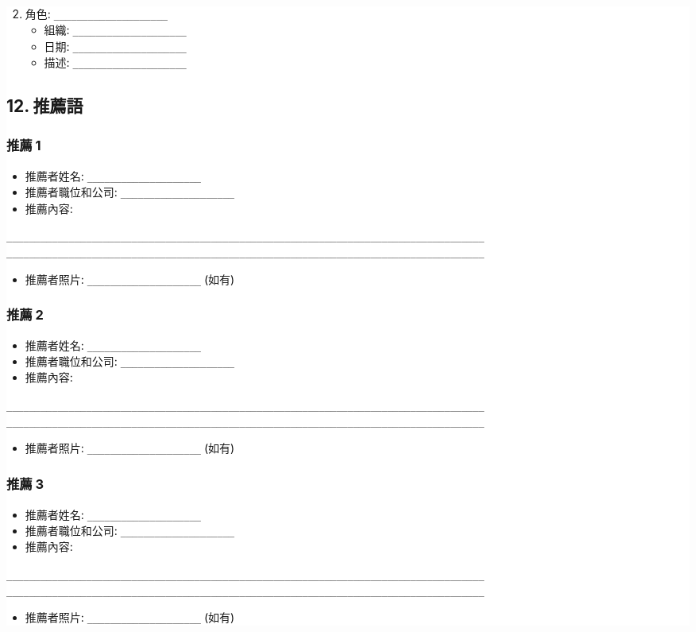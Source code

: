 2. 角色: `____________________`
   - 組織: `____________________`
   - 日期: `____________________`
   - 描述: `____________________`

## 12. 推薦語

### 推薦 1
- 推薦者姓名: `____________________`
- 推薦者職位和公司: `____________________`
- 推薦內容: 
```
____________________________________________________________________________________
____________________________________________________________________________________
```
- 推薦者照片: `____________________` (如有)

### 推薦 2
- 推薦者姓名: `____________________`
- 推薦者職位和公司: `____________________`
- 推薦內容: 
```
____________________________________________________________________________________
____________________________________________________________________________________
```
- 推薦者照片: `____________________` (如有)

### 推薦 3
- 推薦者姓名: `____________________`
- 推薦者職位和公司: `____________________`
- 推薦內容: 
```
____________________________________________________________________________________
____________________________________________________________________________________
```
- 推薦者照片: `____________________` (如有) 